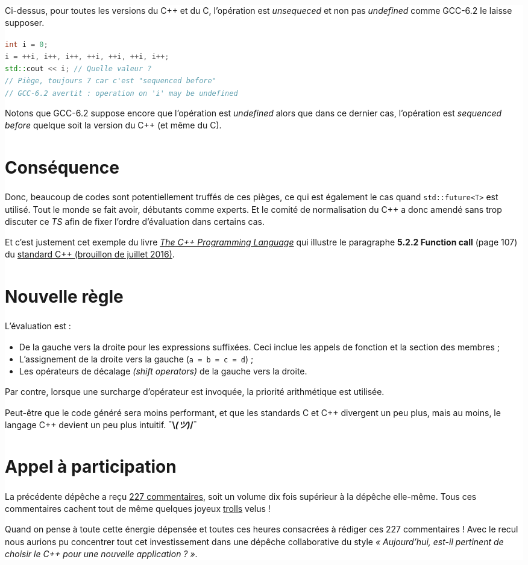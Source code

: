 

Ci-dessus, pour toutes les versions du C++ et du C, l’opération est *unsequeced* et non pas *undefined* comme GCC-6.2 le laisse supposer.
 

```cpp
int i = 0;
i = ++i, i++, i++, ++i, ++i, ++i, i++;
std::cout << i; // Quelle valeur ?
// Piège, toujours 7 car c'est "sequenced before"
// GCC-6.2 avertit : operation on 'i' may be undefined
```



Notons que GCC-6.2 suppose encore que l’opération est *undefined* alors que dans ce dernier cas, l’opération est *sequenced before* quelque soit la version du C++ (et même du C).

Conséquence
===========
    
Donc, beaucoup de codes sont potentiellement truffés de ces pièges, ce qui est également le cas quand `std::future<T>` est utilisé. Tout le monde se fait avoir, débutants comme experts. Et le comité de normalisation du C++ a donc amendé sans trop discuter ce *TS* afin de fixer l’ordre d’évaluation dans certains cas.
    
Et c’est justement cet exemple du livre [*The C++ Programming Language*](https://fr.wikipedia.org/wiki/The_C%2B%2B_Programming_Language) qui illustre le paragraphe **5.2.2 Function call** (page 107) du [standard C++ (brouillon de juillet 2016)](http://www.open-std.org/jtc1/sc22/wg21/docs/papers/2016/n4606.pdf).
    
Nouvelle règle
==============
    
L’évaluation est :
    
* De la gauche vers la droite pour les expressions suffixées. Ceci inclue les appels de fonction et la section des membres ;
* L’assignement de la droite vers la gauche (`a = b = c = d`) ;
* Les opérateurs de décalage *(shift operators)* de la gauche vers la droite.
    
Par contre, lorsque une surcharge d’opérateur est invoquée, la priorité arithmétique est utilisée.
    
Peut-être que le code généré sera moins performant, et que les standards C et C++ divergent un peu plus, mais au moins, le langage C++ devient un peu plus intuitif.
**¯\\_(ツ)_/¯**

[L1]: https://linuxfr.org/news/les-coulisses-du-standard-cpp
[L2]: https://linuxfr.org/news/cpp17-ameliore-les-lambdas-et-attribut-s
[LE]: https://linuxfr.org/news/faut-il-continuer-a-apprendre-le-cpp
    
[G1]: https://github.com/cpp-frug/materials/blob/gh-pages/news/2016_n1_Coulisses-du-standard.md
[G2]: https://github.com/cpp-frug/materials/blob/gh-pages/news/2016_n2_Cpp17_Genese-d-une-version-mineure.md
[G3]: https://github.com/cpp-frug/materials/blob/gh-pages/news/2016-12-01_Cpp17-ordre-evaluation.md
[GE]: https://github.com/cpp-frug/materials/blob/gh-pages/news/2017_n14_Faut-il-apprendre-le-Cpp.md

Appel à participation
=====================
    
La précédente dépêche a reçu [227 commentaires](https://linuxfr.org/news/c-17-genese-d-une-version-mineure#droit-dauteur-licences-remerciements), soit un volume dix fois supérieur à la dépêche elle-même. Tous ces commentaires cachent tout de même quelques joyeux [trolls](https://fr.wikipedia.org/wiki/Troll_%28Internet%29) velus !
    
Quand on pense à toute cette énergie dépensée et toutes ces heures consacrées à rédiger ces 227 commentaires ! Avec le recul nous aurions pu concentrer tout cet investissement dans une dépêche collaborative du style *« Aujourd’hui, est-il pertinent de choisir le C++ pour une nouvelle application ? »*.
    

[avent]: https://fr.wikipedia.org/wiki/Calendrier_de_l'Avent
[1]: https://linuxfr.org/news/les-coulisses-du-standard-cpp
[2]: https://linuxfr.org/news/c-17-genese-d-une-version-mineure
[TS]: https://linuxfr.org/news/les-coulisses-du-standard-cpp#technical-specification-ts
[dG]: https://github.com/cpp-frug/materials
[CppFRUG]: http://linuxfr.org/news/douzieme-rencontre-parisienne-c-mercredi-27-avril-2016#historique-des-rencontres-c-francophones
[md]: https://github.com/cpp-frug/materials/blob/gh-pages/news/README.md#pour-contribuer
[CppPL]: https://fr.wikipedia.org/wiki/The_C%2B%2B_Programming_Language
[BS]:    https://fr.wikipedia.org/wiki/Bjarne_Stroustrup
[p1046]: http://www.ebooksbucket.com/the-c-programming-language-4th-edition-b198
[IA]: https://fr.wikipedia.org/wiki/Intelligence_artificielle
[as]: https://fr.wikipedia.org/wiki/Analyse_statique_de_programmes
[g]: http://coliru.stacked-crooked.com/a/a6035cb6e64f038f
[c]: http://coliru.stacked-crooked.com/a/84408d788238bacd
[v]: http://rextester.com/VKFPX23982a